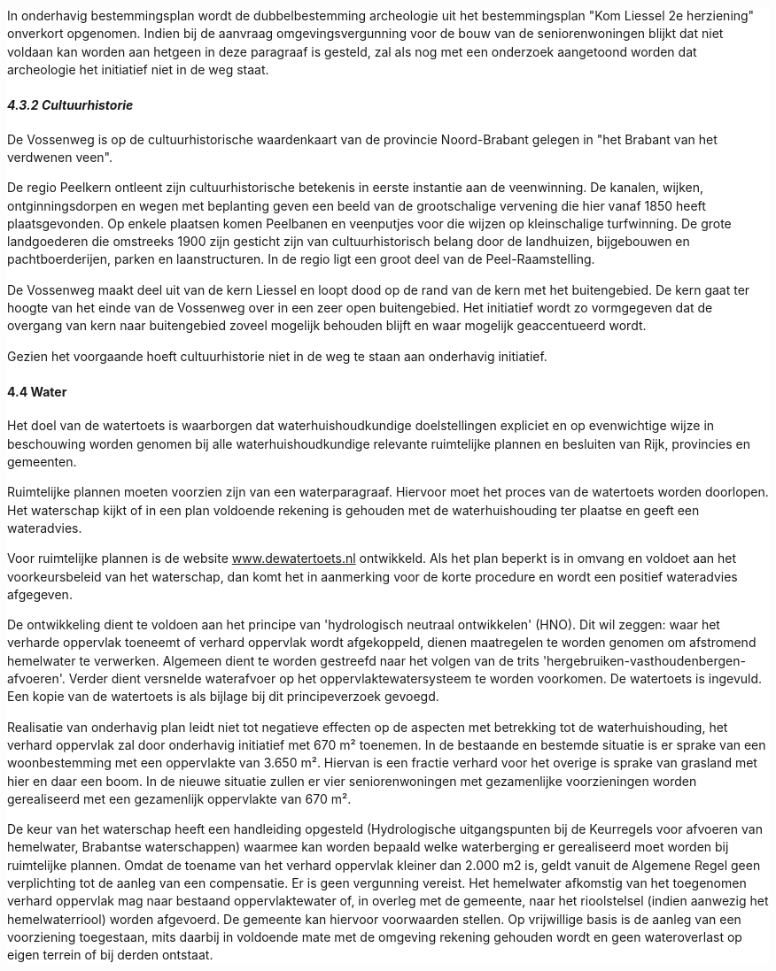 In onderhavig bestemmingsplan wordt de dubbelbestemming archeologie uit het bestemmingsplan "Kom Liessel 2e herziening" onverkort opgenomen. Indien bij de aanvraag omgevingsvergunning voor de bouw van de seniorenwoningen blijkt dat niet voldaan kan worden aan hetgeen in deze paragraaf is gesteld, zal als nog met een onderzoek aangetoond worden dat archeologie het initiatief niet in de weg staat.

#### *4.3.2 Cultuurhistorie*

De Vossenweg is op de cultuurhistorische waardenkaart van de provincie Noord-Brabant gelegen in "het Brabant van het verdwenen veen".

De regio Peelkern ontleent zijn cultuurhistorische betekenis in eerste instantie aan de veenwinning. De kanalen, wijken, ontginningsdorpen en wegen met beplanting geven een beeld van de grootschalige vervening die hier vanaf 1850 heeft plaatsgevonden. Op enkele plaatsen komen Peelbanen en veenputjes voor die wijzen op kleinschalige turfwinning. De grote landgoederen die omstreeks 1900 zijn gesticht zijn van cultuurhistorisch belang door de landhuizen, bijgebouwen en pachtboerderijen, parken en laanstructuren. In de regio ligt een groot deel van de Peel-Raamstelling.

De Vossenweg maakt deel uit van de kern Liessel en loopt dood op de rand van de kern met het buitengebied. De kern gaat ter hoogte van het einde van de Vossenweg over in een zeer open buitengebied. Het initiatief wordt zo vormgegeven dat de overgang van kern naar buitengebied zoveel mogelijk behouden blijft en waar mogelijk geaccentueerd wordt.

Gezien het voorgaande hoeft cultuurhistorie niet in de weg te staan aan onderhavig initiatief.

#### **4.4 Water**

Het doel van de watertoets is waarborgen dat waterhuishoudkundige doelstellingen expliciet en op evenwichtige wijze in beschouwing worden genomen bij alle waterhuishoudkundige relevante ruimtelijke plannen en besluiten van Rijk, provincies en gemeenten.

Ruimtelijke plannen moeten voorzien zijn van een waterparagraaf. Hiervoor moet het proces van de watertoets worden doorlopen. Het waterschap kijkt of in een plan voldoende rekening is gehouden met de waterhuishouding ter plaatse en geeft een wateradvies.

Voor ruimtelijke plannen is de website www.dewatertoets.nl ontwikkeld. Als het plan beperkt is in omvang en voldoet aan het voorkeursbeleid van het waterschap, dan komt het in aanmerking voor de korte procedure en wordt een positief wateradvies afgegeven.

De ontwikkeling dient te voldoen aan het principe van 'hydrologisch neutraal ontwikkelen' (HNO). Dit wil zeggen: waar het verharde oppervlak toeneemt of verhard oppervlak wordt afgekoppeld, dienen maatregelen te worden genomen om afstromend hemelwater te verwerken. Algemeen dient te worden gestreefd naar het volgen van de trits 'hergebruiken-vasthoudenbergen-afvoeren'. Verder dient versnelde waterafvoer op het oppervlaktewatersysteem te worden voorkomen. De watertoets is ingevuld. Een kopie van de watertoets is als bijlage bij dit principeverzoek gevoegd.

Realisatie van onderhavig plan leidt niet tot negatieve effecten op de aspecten met betrekking tot de waterhuishouding, het verhard oppervlak zal door onderhavig initiatief met 670 m² toenemen. In de bestaande en bestemde situatie is er sprake van een woonbestemming met een oppervlakte van 3.650 m². Hiervan is een fractie verhard voor het overige is sprake van grasland met hier en daar een boom. In de nieuwe situatie zullen er vier seniorenwoningen met gezamenlijke voorzieningen worden gerealiseerd met een gezamenlijk oppervlakte van 670 m².

De keur van het waterschap heeft een handleiding opgesteld (Hydrologische uitgangspunten bij de Keurregels voor afvoeren van hemelwater, Brabantse waterschappen) waarmee kan worden bepaald welke waterberging er gerealiseerd moet worden bij ruimtelijke plannen. Omdat de toename van het verhard oppervlak kleiner dan 2.000 m2 is, geldt vanuit de Algemene Regel geen verplichting tot de aanleg van een compensatie. Er is geen vergunning vereist. Het hemelwater afkomstig van het toegenomen verhard oppervlak mag naar bestaand oppervlaktewater of, in overleg met de gemeente, naar het rioolstelsel (indien aanwezig het hemelwaterriool) worden afgevoerd. De gemeente kan hiervoor voorwaarden stellen. Op vrijwillige basis is de aanleg van een voorziening toegestaan, mits daarbij in voldoende mate met de omgeving rekening gehouden wordt en geen wateroverlast op eigen terrein of bij derden ontstaat.
